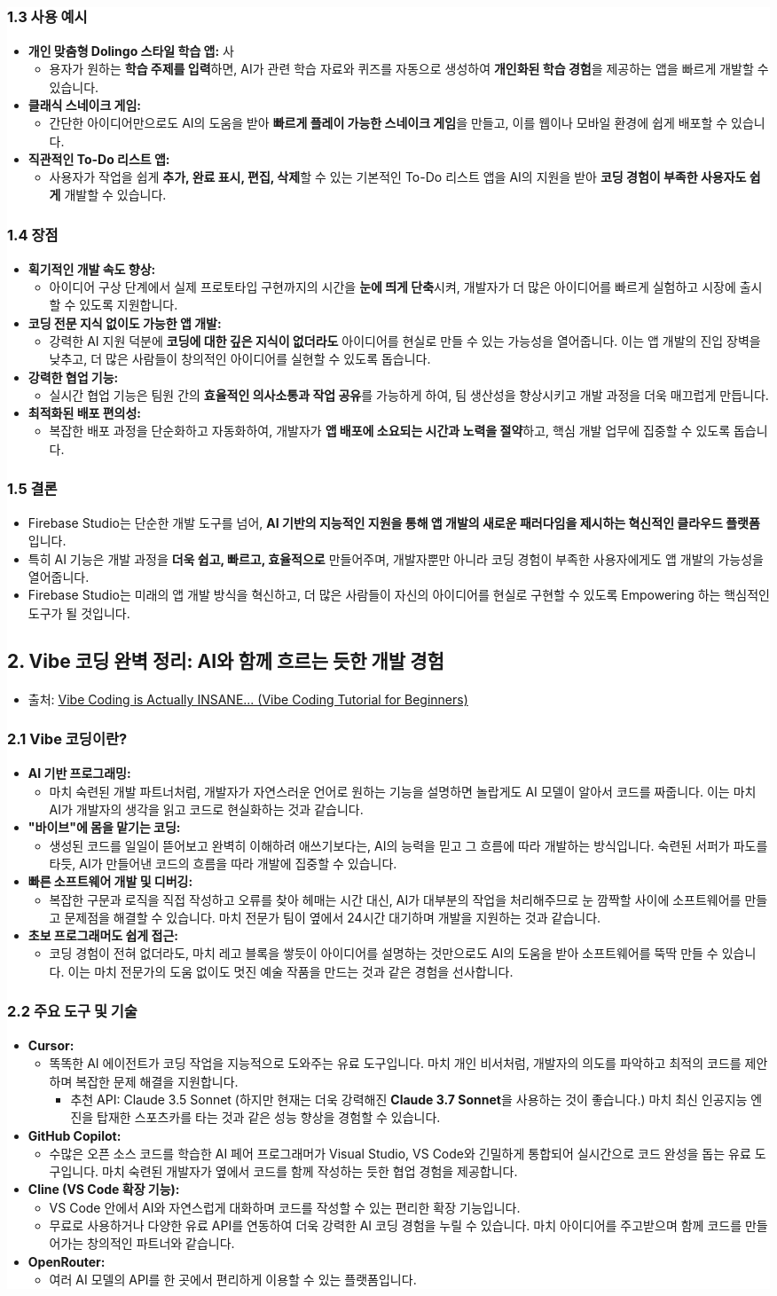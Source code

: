 ### **1.3 사용 예시**

* **개인 맞춤형 Dolingo 스타일 학습 앱:** 사
  - 용자가 원하는 **학습 주제를 입력**하면, AI가 관련 학습 자료와 퀴즈를 자동으로 생성하여 **개인화된 학습 경험**을 제공하는 앱을 빠르게 개발할 수 있습니다.
* **클래식 스네이크 게임:** 
  - 간단한 아이디어만으로도 AI의 도움을 받아 **빠르게 플레이 가능한 스네이크 게임**을 만들고, 이를 웹이나 모바일 환경에 쉽게 배포할 수 있습니다.
* **직관적인 To-Do 리스트 앱:** 
  - 사용자가 작업을 쉽게 **추가, 완료 표시, 편집, 삭제**할 수 있는 기본적인 To-Do 리스트 앱을 AI의 지원을 받아 **코딩 경험이 부족한 사용자도 쉽게** 개발할 수 있습니다.

### **1.4 장점**

* **획기적인 개발 속도 향상:** 
  - 아이디어 구상 단계에서 실제 프로토타입 구현까지의 시간을 **눈에 띄게 단축**시켜, 개발자가 더 많은 아이디어를 빠르게 실험하고 시장에 출시할 수 있도록 지원합니다.
* **코딩 전문 지식 없이도 가능한 앱 개발:** 
  - 강력한 AI 지원 덕분에 **코딩에 대한 깊은 지식이 없더라도** 아이디어를 현실로 만들 수 있는 가능성을 열어줍니다. 이는 앱 개발의 진입 장벽을 낮추고, 더 많은 사람들이 창의적인 아이디어를 실현할 수 있도록 돕습니다.
* **강력한 협업 기능:** 
  - 실시간 협업 기능은 팀원 간의 **효율적인 의사소통과 작업 공유**를 가능하게 하여, 팀 생산성을 향상시키고 개발 과정을 더욱 매끄럽게 만듭니다.
* **최적화된 배포 편의성:** 
  - 복잡한 배포 과정을 단순화하고 자동화하여, 개발자가 **앱 배포에 소요되는 시간과 노력을 절약**하고, 핵심 개발 업무에 집중할 수 있도록 돕습니다.

### **1.5 결론**

- Firebase Studio는 단순한 개발 도구를 넘어, **AI 기반의 지능적인 지원을 통해 앱 개발의 새로운 패러다임을 제시하는 혁신적인 클라우드 플랫폼**입니다. 
- 특히 AI 기능은 개발 과정을 **더욱 쉽고, 빠르고, 효율적으로** 만들어주며, 개발자뿐만 아니라 코딩 경험이 부족한 사용자에게도 앱 개발의 가능성을 열어줍니다. 
- Firebase Studio는 미래의 앱 개발 방식을 혁신하고, 더 많은 사람들이 자신의 아이디어를 현실로 구현할 수 있도록 Empowering 하는 핵심적인 도구가 될 것입니다.

## 2. Vibe 코딩 완벽 정리: AI와 함께 흐르는 듯한 개발 경험
- 출처: [Vibe Coding is Actually INSANE... (Vibe Coding Tutorial for Beginners)](https://www.youtube.com/watch?v=NYVaCr3T1T0)

### **2.1 Vibe 코딩이란?**

* **AI 기반 프로그래밍:** 
  - 마치 숙련된 개발 파트너처럼, 개발자가 자연스러운 언어로 원하는 기능을 설명하면 놀랍게도 AI 모델이 알아서 코드를 짜줍니다. 이는 마치 AI가 개발자의 생각을 읽고 코드로 현실화하는 것과 같습니다.
* **"바이브"에 몸을 맡기는 코딩:** 
  - 생성된 코드를 일일이 뜯어보고 완벽히 이해하려 애쓰기보다는, AI의 능력을 믿고 그 흐름에 따라 개발하는 방식입니다. 숙련된 서퍼가 파도를 타듯, AI가 만들어낸 코드의 흐름을 따라 개발에 집중할 수 있습니다.
* **빠른 소프트웨어 개발 및 디버깅:** 
  - 복잡한 구문과 로직을 직접 작성하고 오류를 찾아 헤매는 시간 대신, AI가 대부분의 작업을 처리해주므로 눈 깜짝할 사이에 소프트웨어를 만들고 문제점을 해결할 수 있습니다. 마치 전문가 팀이 옆에서 24시간 대기하며 개발을 지원하는 것과 같습니다.
* **초보 프로그래머도 쉽게 접근:** 
  - 코딩 경험이 전혀 없더라도, 마치 레고 블록을 쌓듯이 아이디어를 설명하는 것만으로도 AI의 도움을 받아 소프트웨어를 뚝딱 만들 수 있습니다. 이는 마치 전문가의 도움 없이도 멋진 예술 작품을 만드는 것과 같은 경험을 선사합니다.

### **2.2 주요 도구 및 기술** 

* **Cursor:** 
  - 똑똑한 AI 에이전트가 코딩 작업을 지능적으로 도와주는 유료 도구입니다. 마치 개인 비서처럼, 개발자의 의도를 파악하고 최적의 코드를 제안하며 복잡한 문제 해결을 지원합니다.
    * 추천 API: Claude 3.5 Sonnet (하지만 현재는 더욱 강력해진 **Claude 3.7 Sonnet**을 사용하는 것이 좋습니다.) 마치 최신 인공지능 엔진을 탑재한 스포츠카를 타는 것과 같은 성능 향상을 경험할 수 있습니다.
* **GitHub Copilot:** 
  - 수많은 오픈 소스 코드를 학습한 AI 페어 프로그래머가 Visual Studio, VS Code와 긴밀하게 통합되어 실시간으로 코드 완성을 돕는 유료 도구입니다. 마치 숙련된 개발자가 옆에서 코드를 함께 작성하는 듯한 협업 경험을 제공합니다.
* **Cline (VS Code 확장 기능):** 
  - VS Code 안에서 AI와 자연스럽게 대화하며 코드를 작성할 수 있는 편리한 확장 기능입니다. 
  - 무료로 사용하거나 다양한 유료 API를 연동하여 더욱 강력한 AI 코딩 경험을 누릴 수 있습니다. 마치 아이디어를 주고받으며 함께 코드를 만들어가는 창의적인 파트너와 같습니다.
* **OpenRouter:** 
  - 여러 AI 모델의 API를 한 곳에서 편리하게 이용할 수 있는 플랫폼입니다. 